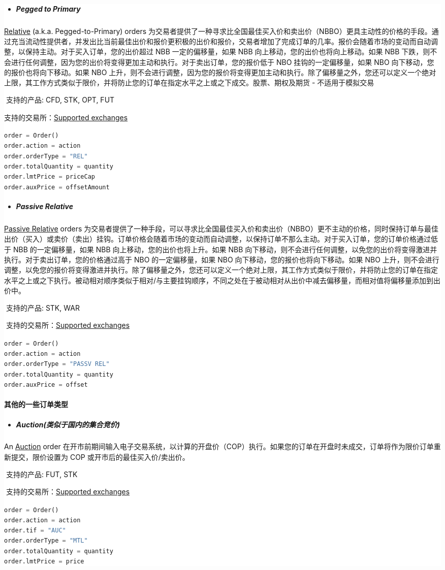 *   ##### Pegged to Primary

[Relative](https://www.interactivebrokers.com/en/index.php?f=613) (a.k.a. Pegged-to-Primary) orders 为交易者提供了一种寻求比全国最佳买入价和卖出价（NBBO）更具主动性的价格的手段。通过充当流动性提供者，并发出比当前最佳出价和报价更积极的出价和报价，交易者增加了完成订单的几率。报价会随着市场的变动而自动调整，以保持主动。对于买入订单，您的出价超过 NBB 一定的偏移量，如果 NBB 向上移动，您的出价也将向上移动。如果 NBB 下跌，则不会进行任何调整，因为您的出价将变得更加主动和执行。对于卖出订单，您的报价低于 NBO 挂钩的一定偏移量，如果 NBO 向下移动，您的报价也将向下移动。如果 NBO 上升，则不会进行调整，因为您的报价将变得更加主动和执行。除了偏移量之外，您还可以定义一个绝对上限，其工作方式类似于限价，并将防止您的订单在指定水平之上或之下成交。股票、期权及期货 - 不适用于模拟交易

​ 支持的产品: CFD, STK, OPT, FUT

支持的交易所：[Supported exchanges](https://www.interactivebrokers.com/en/index.php?f=3883?ot=rel)

```py
order = Order()
order.action = action
order.orderType = "REL"
order.totalQuantity = quantity
order.lmtPrice = priceCap
order.auxPrice = offsetAmount 
```

*   ##### Passive Relative

[Passive Relative](https://www.interactivebrokers.com/en/index.php?f=3124) orders 为交易者提供了一种手段，可以寻求比全国最佳买入价和卖出价（NBBO）更不主动的价格，同时保持订单与最佳出价（买入）或卖价（卖出）挂钩。订单价格会随着市场的变动而自动调整，以保持订单不那么主动。对于买入订单，您的订单价格通过低于 NBB 的一定偏移量，如果 NBB 向上移动，您的出价也将上升。如果 NBB 向下移动，则不会进行任何调整，以免您的出价将变得激进并执行。对于卖出订单，您的价格通过高于 NBO 的一定偏移量，如果 NBO 向下移动，您的报价也将向下移动。如果 NBO 上升，则不会进行调整，以免您的报价将变得激进并执行。除了偏移量之外，您还可以定义一个绝对上限，其工作方式类似于限价，并将防止您的订单在指定水平之上或之下执行。被动相对顺序类似于相对/与主要挂钩顺序，不同之处在于被动相对从出价中减去偏移量，而相对值将偏移量添加到出价中。

​ 支持的产品: STK, WAR

​ 支持的交易所：[Supported exchanges](https://www.interactivebrokers.com/en/index.php?f=3883?ot=passvrel)

```py
order = Order()
order.action = action
order.orderType = "PASSV REL"
order.totalQuantity = quantity
order.auxPrice = offset 
```

#### 其他的一些订单类型

*   ##### Auction(类似于国内的集合竞价)

An [Auction](https://www.interactivebrokers.com/en/index.php?f=578) order 在开市前期间输入电子交易系统，以计算的开盘价（COP）执行。如果您的订单在开盘时未成交，订单将作为限价订单重新提交，限价设置为 COP 或开市后的最佳买入价/卖出价。

​ 支持的产品: FUT, STK

​ 支持的交易所：[Supported exchanges](https://www.interactivebrokers.com/en/index.php?f=3883?ot=auc)

```py
order = Order()
order.action = action
order.tif = "AUC"
order.orderType = "MTL"
order.totalQuantity = quantity
order.lmtPrice = price 
```
